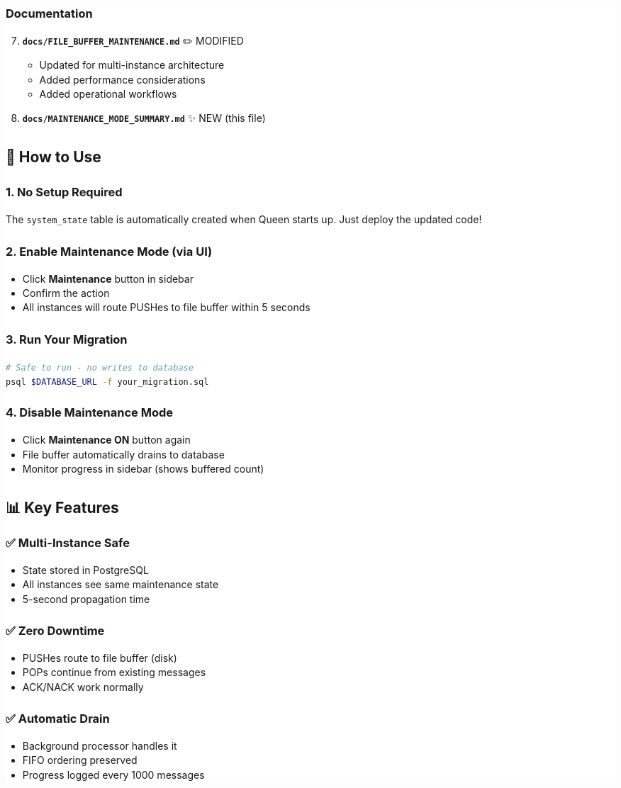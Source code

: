 ### Documentation

7. **`docs/FILE_BUFFER_MAINTENANCE.md`** ✏️ MODIFIED
   - Updated for multi-instance architecture
   - Added performance considerations
   - Added operational workflows

8. **`docs/MAINTENANCE_MODE_SUMMARY.md`** ✨ NEW (this file)

## 🚀 How to Use

### 1. No Setup Required

The `system_state` table is automatically created when Queen starts up. Just deploy the updated code!

### 2. Enable Maintenance Mode (via UI)

- Click **Maintenance** button in sidebar
- Confirm the action
- All instances will route PUSHes to file buffer within 5 seconds

### 3. Run Your Migration

```bash
# Safe to run - no writes to database
psql $DATABASE_URL -f your_migration.sql
```

### 4. Disable Maintenance Mode

- Click **Maintenance ON** button again
- File buffer automatically drains to database
- Monitor progress in sidebar (shows buffered count)

## 📊 Key Features

### ✅ Multi-Instance Safe
- State stored in PostgreSQL
- All instances see same maintenance state
- 5-second propagation time

### ✅ Zero Downtime
- PUSHes route to file buffer (disk)
- POPs continue from existing messages
- ACK/NACK work normally

### ✅ Automatic Drain
- Background processor handles it
- FIFO ordering preserved
- Progress logged every 1000 messages
